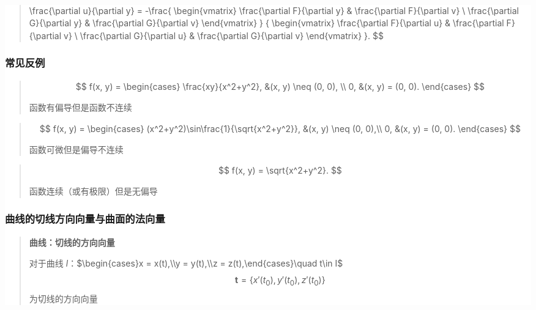 > \frac{\partial u}{\partial y} = -\frac{
> \begin{vmatrix}
> \frac{\partial F}{\partial y} &
> \frac{\partial F}{\partial v} \\
> \frac{\partial G}{\partial y} &
> \frac{\partial G}{\partial v} 
> \end{vmatrix}
> }
> {
> \begin{vmatrix}
> \frac{\partial F}{\partial u} &
> \frac{\partial F}{\partial v} \\
> \frac{\partial G}{\partial u} &
> \frac{\partial G}{\partial v} 
> \end{vmatrix}
> }.
> $$

### 常见反例

> $$
> f(x, y) = \begin{cases}
> \frac{xy}{x^2+y^2}, &(x, y) \neq (0, 0), \\
> 0, &(x, y) = (0, 0).
> \end{cases}
> $$
>
> 函数有偏导但是函数不连续

> $$
> f(x, y) = 
> \begin{cases}
> (x^2+y^2)\sin\frac{1}{\sqrt{x^2+y^2}}, &(x, y) \neq (0, 0),\\
> 0, &(x, y) = (0, 0).
> \end{cases}
> $$
>
> 函数可微但是偏导不连续

> $$
> f(x, y) = \sqrt{x^2+y^2}.
> $$
>
> 函数连续（或有极限）但是无偏导

### 曲线的切线方向向量与曲面的法向量

> **曲线：切线的方向向量**
>
> 对于曲线 $l$：$\begin{cases}x = x(t),\\y = y(t),\\z = z(t),\end{cases}\quad t\in I$ 
> $$
> \boldsymbol{t} = \{x'(t_0), y'(t_0), z'(t_0)\}
> $$
> 为切线的方向向量
